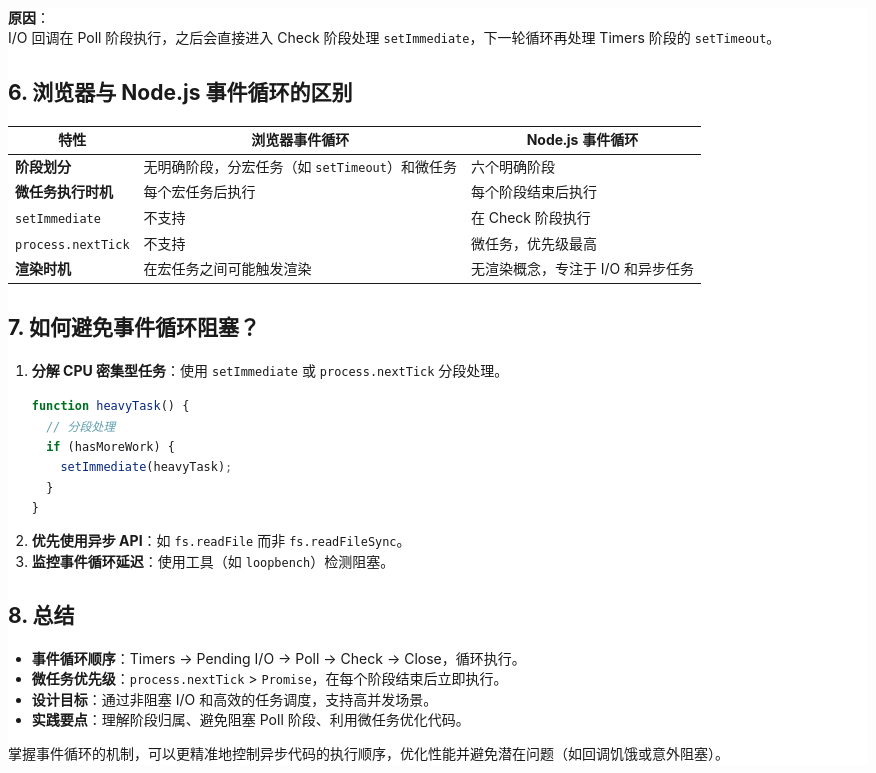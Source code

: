 **原因**：  
I/O 回调在 Poll 阶段执行，之后会直接进入 Check 阶段处理 `setImmediate`，下一轮循环再处理 Timers 阶段的 `setTimeout`。

## 6. 浏览器与 Node.js 事件循环的区别

| **特性**           | **浏览器事件循环**                              | **Node.js 事件循环**              |
| ------------------ | ----------------------------------------------- | --------------------------------- |
| **阶段划分**       | 无明确阶段，分宏任务（如 `setTimeout`）和微任务 | 六个明确阶段                      |
| **微任务执行时机** | 每个宏任务后执行                                | 每个阶段结束后执行                |
| `setImmediate`     | 不支持                                          | 在 Check 阶段执行                 |
| `process.nextTick` | 不支持                                          | 微任务，优先级最高                |
| **渲染时机**       | 在宏任务之间可能触发渲染                        | 无渲染概念，专注于 I/O 和异步任务 |

## 7. 如何避免事件循环阻塞？

1. **分解 CPU 密集型任务**：使用 `setImmediate` 或 `process.nextTick` 分段处理。
   ```javascript
   function heavyTask() {
     // 分段处理
     if (hasMoreWork) {
       setImmediate(heavyTask);
     }
   }
   ```
2. **优先使用异步 API**：如 `fs.readFile` 而非 `fs.readFileSync`。
3. **监控事件循环延迟**：使用工具（如 `loopbench`）检测阻塞。

## 8. 总结

- **事件循环顺序**：Timers → Pending I/O → Poll → Check → Close，循环执行。
- **微任务优先级**：`process.nextTick` > `Promise`，在每个阶段结束后立即执行。
- **设计目标**：通过非阻塞 I/O 和高效的任务调度，支持高并发场景。
- **实践要点**：理解阶段归属、避免阻塞 Poll 阶段、利用微任务优化代码。

掌握事件循环的机制，可以更精准地控制异步代码的执行顺序，优化性能并避免潜在问题（如回调饥饿或意外阻塞）。
